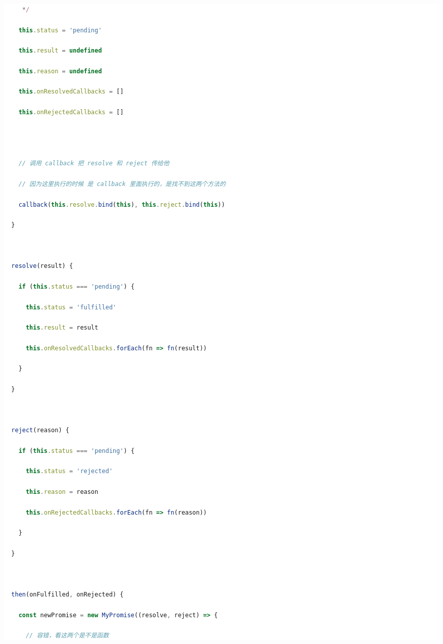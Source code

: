 ```js
     */

    this.status = 'pending'

    this.result = undefined

    this.reason = undefined

    this.onResolvedCallbacks = []

    this.onRejectedCallbacks = []

  
  

    // 调用 callback 把 resolve 和 reject 传给他

    // 因为这里执行的时候 是 callback 里面执行的，是找不到这两个方法的

    callback(this.resolve.bind(this), this.reject.bind(this))

  }

  

  resolve(result) {

    if (this.status === 'pending') {

      this.status = 'fulfilled'

      this.result = result

      this.onResolvedCallbacks.forEach(fn => fn(result))

    }

  }

  

  reject(reason) {

    if (this.status === 'pending') {

      this.status = 'rejected'

      this.reason = reason

      this.onRejectedCallbacks.forEach(fn => fn(reason))

    }

  }

  

  then(onFulfilled, onRejected) {

    const newPromise = new MyPromise((resolve, reject) => {

      // 容错，看这两个是不是函数

```